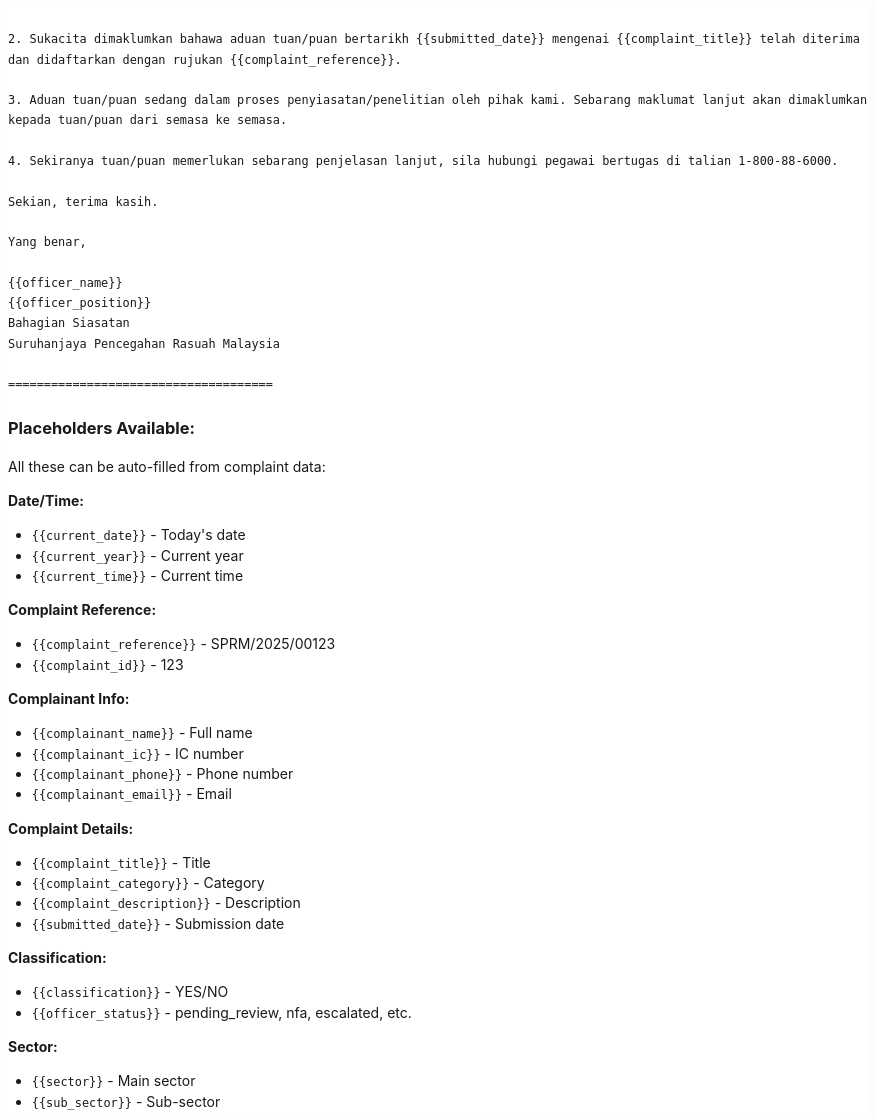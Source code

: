 ```

2. Sukacita dimaklumkan bahawa aduan tuan/puan bertarikh {{submitted_date}} mengenai {{complaint_title}} telah diterima dan didaftarkan dengan rujukan {{complaint_reference}}.

3. Aduan tuan/puan sedang dalam proses penyiasatan/penelitian oleh pihak kami. Sebarang maklumat lanjut akan dimaklumkan kepada tuan/puan dari semasa ke semasa.

4. Sekiranya tuan/puan memerlukan sebarang penjelasan lanjut, sila hubungi pegawai bertugas di talian 1-800-88-6000.

Sekian, terima kasih.

Yang benar,

{{officer_name}}
{{officer_position}}
Bahagian Siasatan
Suruhanjaya Pencegahan Rasuah Malaysia

=====================================
```

### **Placeholders Available:**

All these can be auto-filled from complaint data:

**Date/Time:**
- `{{current_date}}` - Today's date
- `{{current_year}}` - Current year
- `{{current_time}}` - Current time

**Complaint Reference:**
- `{{complaint_reference}}` - SPRM/2025/00123
- `{{complaint_id}}` - 123

**Complainant Info:**
- `{{complainant_name}}` - Full name
- `{{complainant_ic}}` - IC number
- `{{complainant_phone}}` - Phone number
- `{{complainant_email}}` - Email

**Complaint Details:**
- `{{complaint_title}}` - Title
- `{{complaint_category}}` - Category
- `{{complaint_description}}` - Description
- `{{submitted_date}}` - Submission date

**Classification:**
- `{{classification}}` - YES/NO
- `{{officer_status}}` - pending_review, nfa, escalated, etc.

**Sector:**
- `{{sector}}` - Main sector
- `{{sub_sector}}` - Sub-sector
